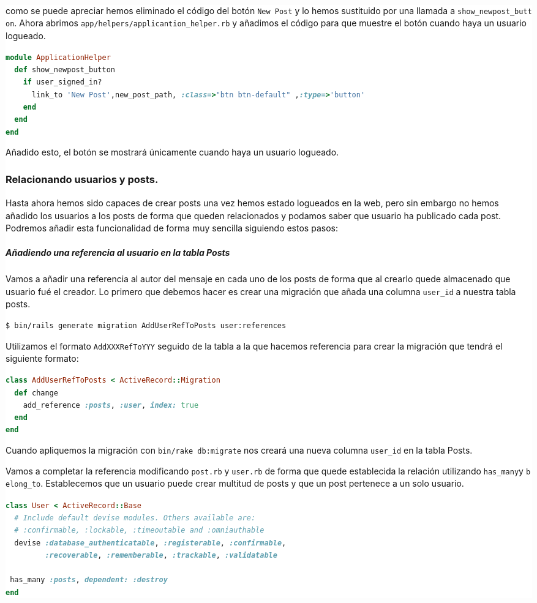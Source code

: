 como se puede apreciar hemos eliminado el código del botón `New Post` y lo hemos sustituido por una llamada a `show_newpost_button`. Ahora abrimos `app/helpers/applicantion_helper.rb` y añadimos el código para que muestre el botón cuando haya un usuario logueado.

```ruby
module ApplicationHelper
  def show_newpost_button
    if user_signed_in?
      link_to 'New Post',new_post_path, :class=>"btn btn-default" ,:type=>'button'
    end
  end
end
```

Añadido esto, el botón se mostrará únicamente cuando haya un usuario logueado.

### Relacionando usuarios y posts.

Hasta ahora hemos sido capaces de crear posts una vez hemos estado logueados en la web, pero sin embargo no hemos añadido los usuarios a los posts de forma que queden relacionados y podamos saber que usuario ha publicado cada post. Podremos añadir esta funcionalidad de forma muy sencilla siguiendo estos pasos:

##### Añadiendo una referencia al usuario en la tabla Posts

Vamos a añadir una referencia al autor del mensaje en cada uno de los posts de forma que al crearlo quede almacenado que usuario fué el creador. Lo primero que debemos hacer es crear una migración que añada una columna `user_id` a nuestra tabla posts.

```bash
$ bin/rails generate migration AddUserRefToPosts user:references
```

Utilizamos el formato `AddXXXRefToYYY` seguido de la tabla a la que hacemos referencia para crear la migración que tendrá el siguiente formato:

```ruby
class AddUserRefToPosts < ActiveRecord::Migration
  def change
    add_reference :posts, :user, index: true
  end
end
```

Cuando apliquemos la migración con `bin/rake db:migrate` nos creará una nueva columna `user_id` en la tabla Posts.

Vamos a completar la referencia modificando `post.rb` y `user.rb` de forma que quede establecida la relación utilizando `has_many`y `belong_to`. Establecemos que un usuario puede crear multitud de posts y que un post pertenece a un solo usuario.

```ruby
class User < ActiveRecord::Base
  # Include default devise modules. Others available are:
  # :confirmable, :lockable, :timeoutable and :omniauthable
  devise :database_authenticatable, :registerable, :confirmable,
         :recoverable, :rememberable, :trackable, :validatable

 has_many :posts, dependent: :destroy
end
```
